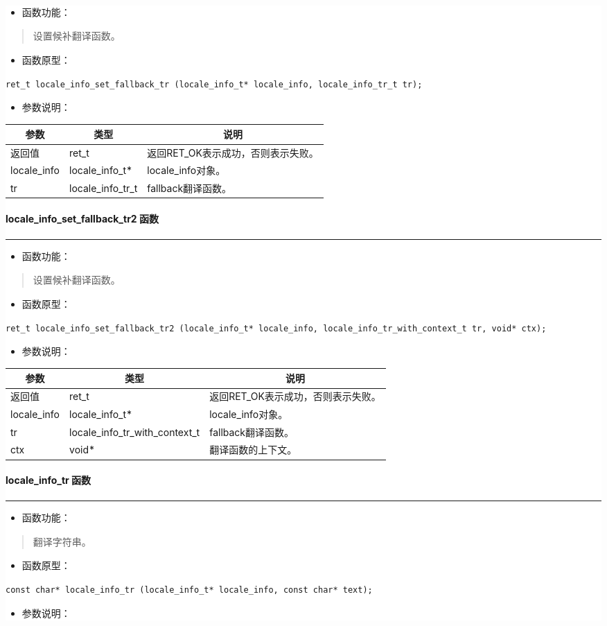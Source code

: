 * 函数功能：

> <p id="locale_info_t_locale_info_set_fallback_tr">设置候补翻译函数。

* 函数原型：

```
ret_t locale_info_set_fallback_tr (locale_info_t* locale_info, locale_info_tr_t tr);
```

* 参数说明：

| 参数 | 类型 | 说明 |
| -------- | ----- | --------- |
| 返回值 | ret\_t | 返回RET\_OK表示成功，否则表示失败。 |
| locale\_info | locale\_info\_t* | locale\_info对象。 |
| tr | locale\_info\_tr\_t | fallback翻译函数。 |
#### locale\_info\_set\_fallback\_tr2 函数
-----------------------

* 函数功能：

> <p id="locale_info_t_locale_info_set_fallback_tr2">设置候补翻译函数。

* 函数原型：

```
ret_t locale_info_set_fallback_tr2 (locale_info_t* locale_info, locale_info_tr_with_context_t tr, void* ctx);
```

* 参数说明：

| 参数 | 类型 | 说明 |
| -------- | ----- | --------- |
| 返回值 | ret\_t | 返回RET\_OK表示成功，否则表示失败。 |
| locale\_info | locale\_info\_t* | locale\_info对象。 |
| tr | locale\_info\_tr\_with\_context\_t | fallback翻译函数。 |
| ctx | void* | 翻译函数的上下文。 |
#### locale\_info\_tr 函数
-----------------------

* 函数功能：

> <p id="locale_info_t_locale_info_tr">翻译字符串。

* 函数原型：

```
const char* locale_info_tr (locale_info_t* locale_info, const char* text);
```

* 参数说明：
